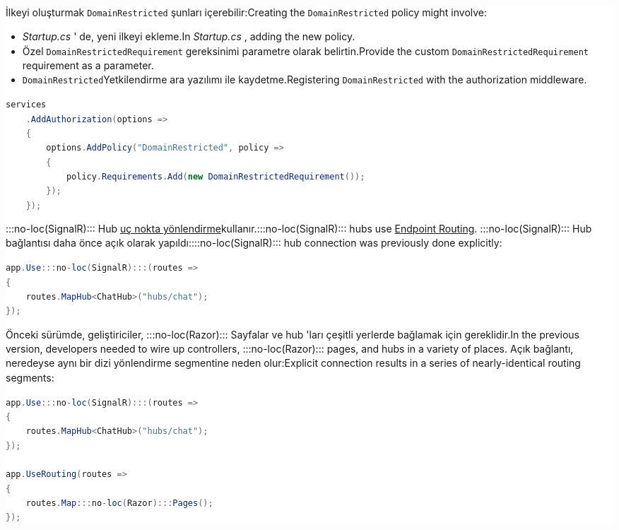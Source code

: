 <span data-ttu-id="44aa8-188">İlkeyi oluşturmak `DomainRestricted` şunları içerebilir:</span><span class="sxs-lookup"><span data-stu-id="44aa8-188">Creating the `DomainRestricted` policy might involve:</span></span>

* <span data-ttu-id="44aa8-189">*Startup.cs* ' de, yeni ilkeyi ekleme.</span><span class="sxs-lookup"><span data-stu-id="44aa8-189">In *Startup.cs* , adding the new policy.</span></span>
* <span data-ttu-id="44aa8-190">Özel `DomainRestrictedRequirement` gereksinimi parametre olarak belirtin.</span><span class="sxs-lookup"><span data-stu-id="44aa8-190">Provide the custom `DomainRestrictedRequirement` requirement as a parameter.</span></span>
* <span data-ttu-id="44aa8-191">`DomainRestricted`Yetkilendirme ara yazılımı ile kaydetme.</span><span class="sxs-lookup"><span data-stu-id="44aa8-191">Registering `DomainRestricted` with the authorization middleware.</span></span>

```csharp
services
    .AddAuthorization(options =>
    {
        options.AddPolicy("DomainRestricted", policy =>
        {
            policy.Requirements.Add(new DomainRestrictedRequirement());
        });
    });
```

<span data-ttu-id="44aa8-192">:::no-loc(SignalR)::: Hub [uç nokta yönlendirme](xref:fundamentals/routing)kullanır.</span><span class="sxs-lookup"><span data-stu-id="44aa8-192">:::no-loc(SignalR)::: hubs use [Endpoint Routing](xref:fundamentals/routing).</span></span> <span data-ttu-id="44aa8-193">:::no-loc(SignalR)::: Hub bağlantısı daha önce açık olarak yapıldı:</span><span class="sxs-lookup"><span data-stu-id="44aa8-193">:::no-loc(SignalR)::: hub connection was previously done explicitly:</span></span>

```csharp
app.Use:::no-loc(SignalR):::(routes =>
{
    routes.MapHub<ChatHub>("hubs/chat");
});
```

<span data-ttu-id="44aa8-194">Önceki sürümde, geliştiriciler, :::no-loc(Razor)::: Sayfalar ve hub 'ları çeşitli yerlerde bağlamak için gereklidir.</span><span class="sxs-lookup"><span data-stu-id="44aa8-194">In the previous version, developers needed to wire up controllers, :::no-loc(Razor)::: pages, and hubs in a variety of places.</span></span> <span data-ttu-id="44aa8-195">Açık bağlantı, neredeyse aynı bir dizi yönlendirme segmentine neden olur:</span><span class="sxs-lookup"><span data-stu-id="44aa8-195">Explicit connection results in a series of nearly-identical routing segments:</span></span>

```csharp
app.Use:::no-loc(SignalR):::(routes =>
{
    routes.MapHub<ChatHub>("hubs/chat");
});

app.UseRouting(routes =>
{
    routes.Map:::no-loc(Razor):::Pages();
});
```
